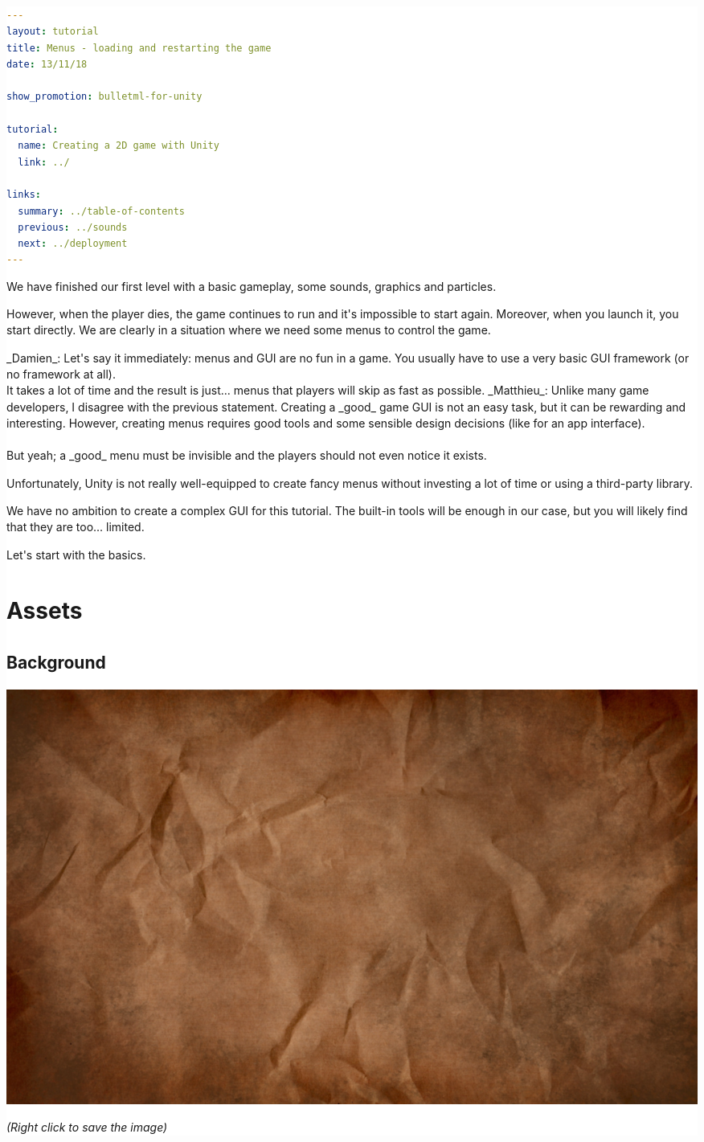 ```yaml
---
layout: tutorial
title: Menus - loading and restarting the game
date: 13/11/18

show_promotion: bulletml-for-unity

tutorial:
  name: Creating a 2D game with Unity
  link: ../

links:
  summary: ../table-of-contents
  previous: ../sounds
  next: ../deployment
---
```


We have finished our first level with a basic gameplay, some sounds, graphics and particles.

However, when the player dies, the game continues to run and it's impossible to start again. Moreover, when you launch it, you start directly. We are clearly in a situation where we need some menus to control the game.

<md-info>
_Damien_: Let's say it immediately: menus and GUI are no fun in a game. You usually have to use a very basic GUI framework (or no framework at all). <br />It takes a lot of time and the result is just... menus that players will skip as fast as possible.
</md-info>

<md-info>
_Matthieu_: Unlike many game developers, I disagree with the previous statement. Creating a _good_ game GUI is not an easy task, but it can be rewarding and interesting. However, creating menus requires good tools and some sensible design decisions (like for an app interface). <br /><br />But yeah; a _good_ menu must be invisible and the players should not even notice it exists.
</md-info>

Unfortunately, Unity is not really well-equipped to create fancy menus without investing a lot of time or using a third-party library.

We have no ambition to create a complex GUI for this tutorial. The built-in tools will be enough in our case, but you will likely find that they are too... limited.

Let's start with the basics.

# Assets

## Background

[ ![background][background]][background]

_(Right click to save the image)_


[background]: ./-img/background.png
[logo]: ./-img/logo.png
[elements]: ./-img/elements.png
[result1]: ./-img/result1.png
[result2]: ./-img/result2.png
[build_settings]: ./-img/build_settings.png
[build_settings_add]: ./-img/build_settings_add.png
[start]: ./-img/start.gif
[game_over]: ./-img/game_over.png
[game_over_script]: ./-img/game_over_script.png
[GUISkin]: ./-img/gui_skin.png
[ngui_link]: http://www.tasharen.com/?page_id=140 "NGUI Unity Plugin"